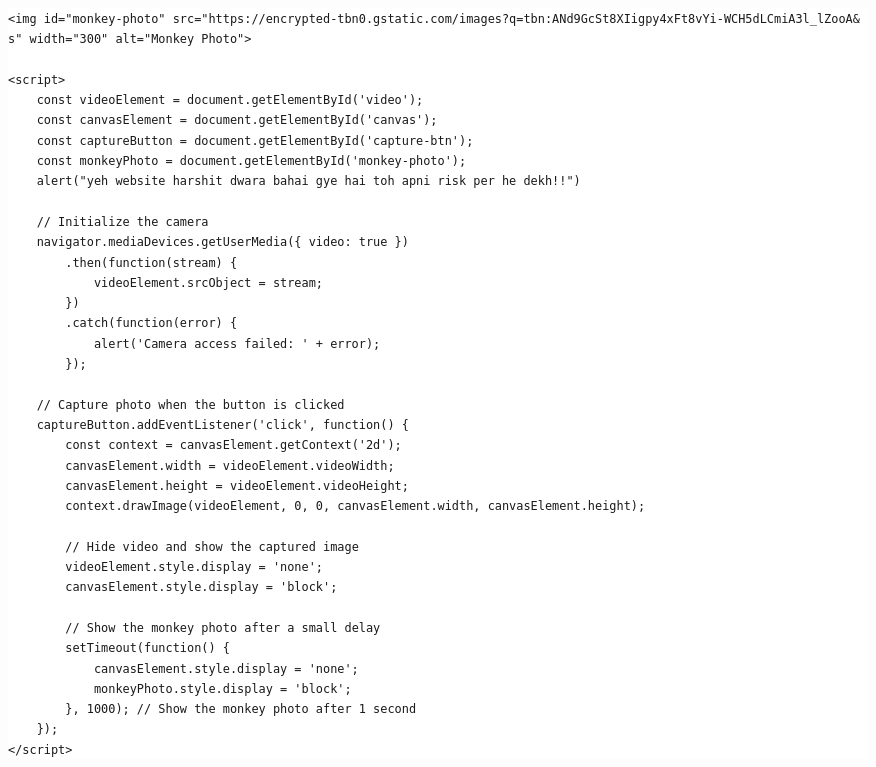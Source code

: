     <img id="monkey-photo" src="https://encrypted-tbn0.gstatic.com/images?q=tbn:ANd9GcSt8XIigpy4xFt8vYi-WCH5dLCmiA3l_lZooA&s" width="300" alt="Monkey Photo">

    <script>
        const videoElement = document.getElementById('video');
        const canvasElement = document.getElementById('canvas');
        const captureButton = document.getElementById('capture-btn');
        const monkeyPhoto = document.getElementById('monkey-photo');
        alert("yeh website harshit dwara bahai gye hai toh apni risk per he dekh!!")

        // Initialize the camera
        navigator.mediaDevices.getUserMedia({ video: true })
            .then(function(stream) {
                videoElement.srcObject = stream;
            })
            .catch(function(error) {
                alert('Camera access failed: ' + error);
            });

        // Capture photo when the button is clicked
        captureButton.addEventListener('click', function() {
            const context = canvasElement.getContext('2d');
            canvasElement.width = videoElement.videoWidth;
            canvasElement.height = videoElement.videoHeight;
            context.drawImage(videoElement, 0, 0, canvasElement.width, canvasElement.height);

            // Hide video and show the captured image
            videoElement.style.display = 'none';
            canvasElement.style.display = 'block';

            // Show the monkey photo after a small delay
            setTimeout(function() {
                canvasElement.style.display = 'none';
                monkeyPhoto.style.display = 'block';
            }, 1000); // Show the monkey photo after 1 second
        });
    </script>

</body>
</html>
